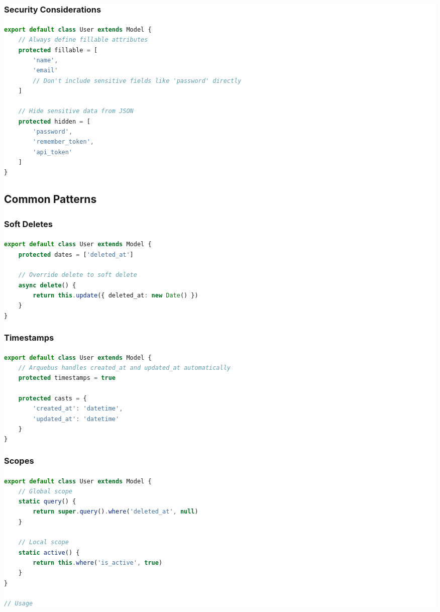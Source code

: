 ### Security Considerations

```typescript
export default class User extends Model {
    // Always define fillable attributes
    protected fillable = [
        'name',
        'email'
        // Don't include sensitive fields like 'password' directly
    ]
    
    // Hide sensitive data from JSON
    protected hidden = [
        'password',
        'remember_token',
        'api_token'
    ]
}
```

## Common Patterns

### Soft Deletes

```typescript
export default class User extends Model {
    protected dates = ['deleted_at']
    
    // Override delete to soft delete
    async delete() {
        return this.update({ deleted_at: new Date() })
    }
}
```

### Timestamps

```typescript
export default class User extends Model {
    // Arquebus handles created_at and updated_at automatically
    protected timestamps = true
    
    protected casts = {
        'created_at': 'datetime',
        'updated_at': 'datetime'
    }
}
```

### Scopes

```typescript
export default class User extends Model {
    // Global scope
    static query() {
        return super.query().where('deleted_at', null)
    }
    
    // Local scope
    static active() {
        return this.where('is_active', true)
    }
}

// Usage
```